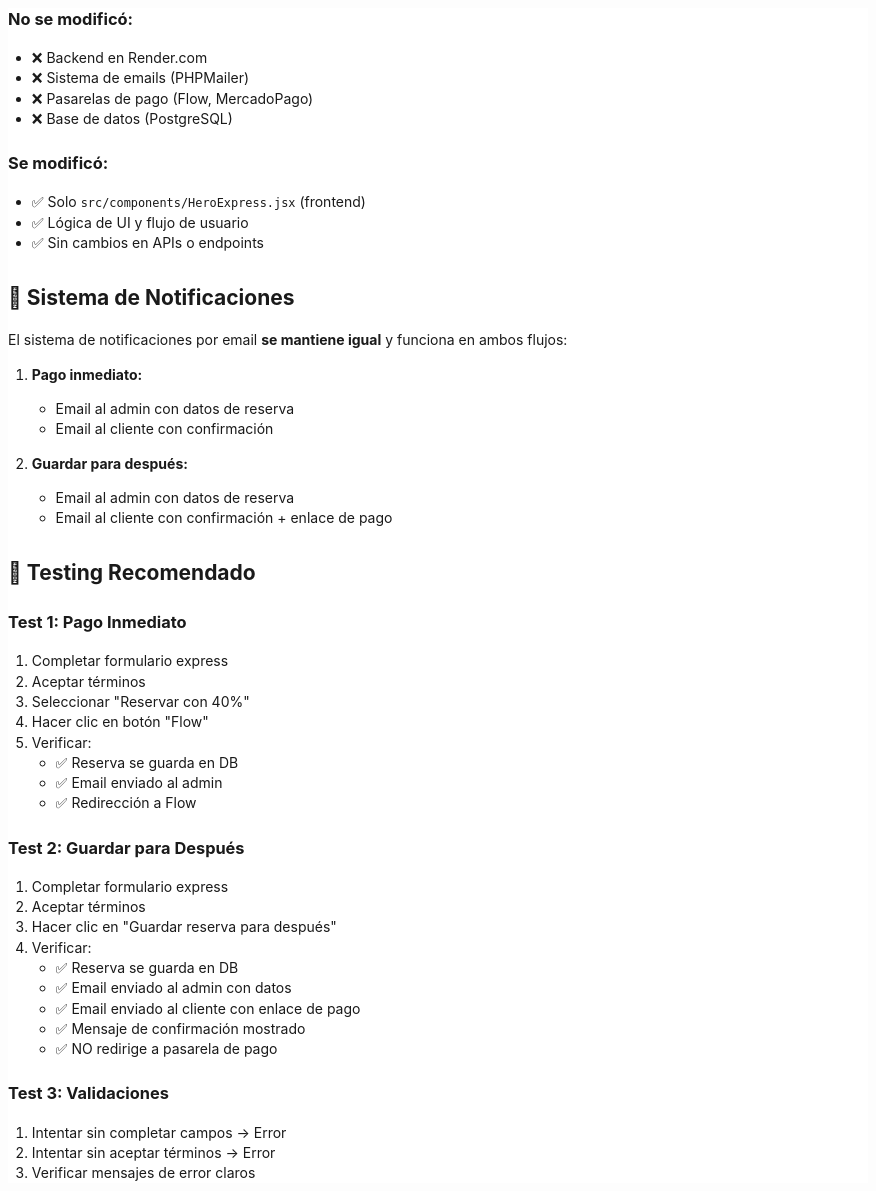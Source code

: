 ### No se modificó:
- ❌ Backend en Render.com
- ❌ Sistema de emails (PHPMailer)
- ❌ Pasarelas de pago (Flow, MercadoPago)
- ❌ Base de datos (PostgreSQL)

### Se modificó:
- ✅ Solo `src/components/HeroExpress.jsx` (frontend)
- ✅ Lógica de UI y flujo de usuario
- ✅ Sin cambios en APIs o endpoints

## 📧 Sistema de Notificaciones

El sistema de notificaciones por email **se mantiene igual** y funciona en ambos flujos:

1. **Pago inmediato:**
   - Email al admin con datos de reserva
   - Email al cliente con confirmación

2. **Guardar para después:**
   - Email al admin con datos de reserva
   - Email al cliente con confirmación + enlace de pago

## 🧪 Testing Recomendado

### Test 1: Pago Inmediato
1. Completar formulario express
2. Aceptar términos
3. Seleccionar "Reservar con 40%"
4. Hacer clic en botón "Flow"
5. Verificar:
   - ✅ Reserva se guarda en DB
   - ✅ Email enviado al admin
   - ✅ Redirección a Flow

### Test 2: Guardar para Después
1. Completar formulario express
2. Aceptar términos
3. Hacer clic en "Guardar reserva para después"
4. Verificar:
   - ✅ Reserva se guarda en DB
   - ✅ Email enviado al admin con datos
   - ✅ Email enviado al cliente con enlace de pago
   - ✅ Mensaje de confirmación mostrado
   - ✅ NO redirige a pasarela de pago

### Test 3: Validaciones
1. Intentar sin completar campos → Error
2. Intentar sin aceptar términos → Error
3. Verificar mensajes de error claros
